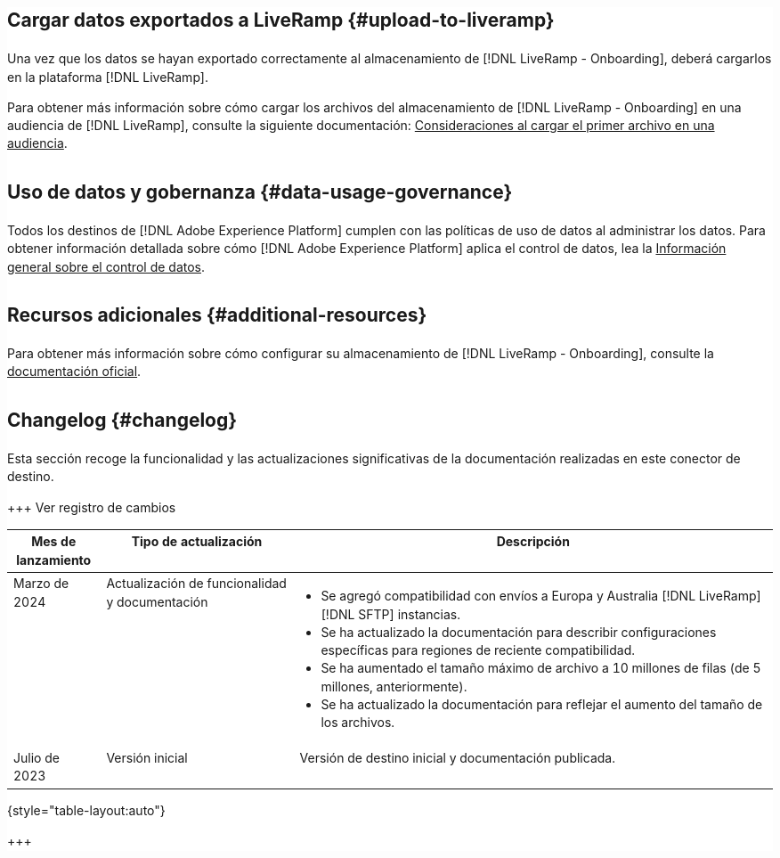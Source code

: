 ## Cargar datos exportados a LiveRamp {#upload-to-liveramp}

Una vez que los datos se hayan exportado correctamente al almacenamiento de [!DNL LiveRamp - Onboarding], deberá cargarlos en la plataforma [!DNL LiveRamp].

Para obtener más información sobre cómo cargar los archivos del almacenamiento de [!DNL LiveRamp - Onboarding] en una audiencia de [!DNL LiveRamp], consulte la siguiente documentación: [Consideraciones al cargar el primer archivo en una audiencia](https://docs.liveramp.com/connect/en/considerations-when-uploading-the-first-file-to-an-audience.html#considerations-when-uploading-the-first-file-to-an-audience).

## Uso de datos y gobernanza {#data-usage-governance}

Todos los destinos de [!DNL Adobe Experience Platform] cumplen con las políticas de uso de datos al administrar los datos. Para obtener información detallada sobre cómo [!DNL Adobe Experience Platform] aplica el control de datos, lea la [Información general sobre el control de datos](/help/data-governance/home.md).

## Recursos adicionales {#additional-resources}

Para obtener más información sobre cómo configurar su almacenamiento de [!DNL LiveRamp - Onboarding], consulte la [documentación oficial](https://docs.liveramp.com/connect/en/upload-a-file-via-liveramp-s-sftp.html).

## Changelog {#changelog}

Esta sección recoge la funcionalidad y las actualizaciones significativas de la documentación realizadas en este conector de destino.

+++ Ver registro de cambios

| Mes de lanzamiento | Tipo de actualización | Descripción |
|---|---|---|
| Marzo de 2024 | Actualización de funcionalidad y documentación | <ul><li>Se agregó compatibilidad con envíos a Europa y Australia [!DNL LiveRamp] [!DNL SFTP] instancias.</li><li>Se ha actualizado la documentación para describir configuraciones específicas para regiones de reciente compatibilidad.</li><li>Se ha aumentado el tamaño máximo de archivo a 10 millones de filas (de 5 millones, anteriormente).</li><li>Se ha actualizado la documentación para reflejar el aumento del tamaño de los archivos.</li></ul> |
| Julio de 2023 | Versión inicial | Versión de destino inicial y documentación publicada. |

{style="table-layout:auto"}

+++
